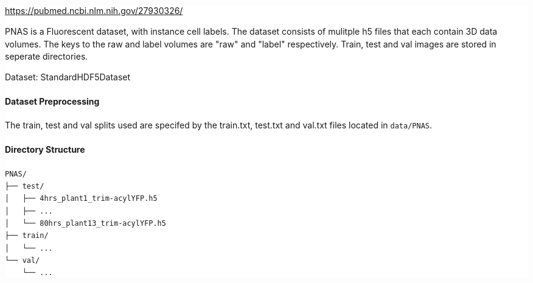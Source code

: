 https://pubmed.ncbi.nlm.nih.gov/27930326/ 

PNAS is a Fluorescent dataset, with instance cell labels. The dataset consists of mulitple h5 files that each contain 3D data volumes. The keys to the raw and label volumes are "raw" and "label" respectively. Train, test and val images are stored in seperate directories.

Dataset: StandardHDF5Dataset

#### Dataset Preprocessing
The train, test and val splits used are specifed by the train.txt, test.txt and val.txt files located in `data/PNAS`.

#### Directory Structure

```
PNAS/
├── test/
│   ├── 4hrs_plant1_trim-acylYFP.h5
│   ├── ...
│   └── 80hrs_plant13_trim-acylYFP.h5
├── train/
│   └── ...
└── val/
    └── ...
```